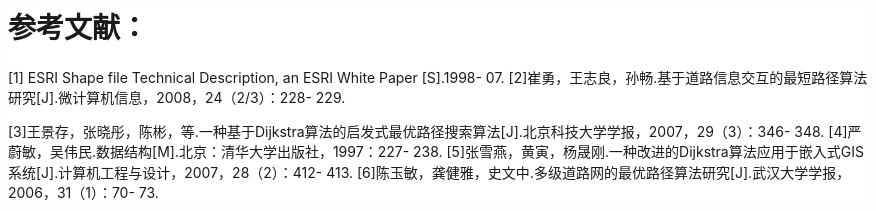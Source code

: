 # 参考文献：

[1] ESRI Shape file Technical Description, an ESRI White Paper [S].1998- 07. [2]崔勇，王志良，孙畅.基于道路信息交互的最短路径算法研究[J].微计算机信息，2008，24（2/3）：228- 229.

[3]王景存，张晓彤，陈彬，等.一种基于Dijkstra算法的启发式最优路径搜索算法[J].北京科技大学学报，2007，29（3）：346- 348. [4]严蔚敏，吴伟民.数据结构[M].北京：清华大学出版社，1997：227- 238. [5]张雪燕，黄寅，杨晟刚.一种改进的Dijkstra算法应用于嵌入式GIS系统[J].计算机工程与设计，2007，28（2）：412- 413. [6]陈玉敏，龚健雅，史文中.多级道路网的最优路径算法研究[J].武汉大学学报，2006，31（1）：70- 73.